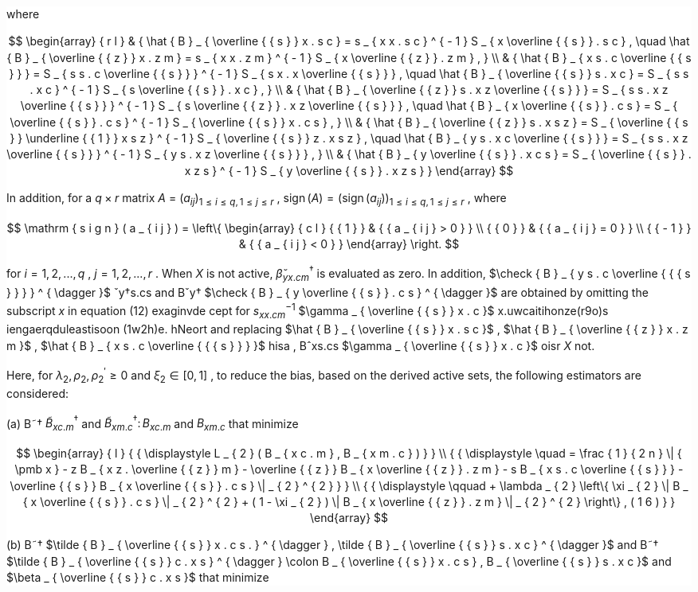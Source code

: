 where

$$
\begin{array} { r l } & { \hat { B } _ { \overline { { s } } x . s c } = s _ { x x . s c } ^ { - 1 } S _ { x \overline { { s } } . s c } , \quad \hat { B } _ { \overline { { z } } x . z m } = s _ { x x . z m } ^ { - 1 } S _ { x \overline { { z } } . z m } , } \\ & { \hat { B } _ { x s . c \overline { { s } } } = S _ { s s . c \overline { { s } } } ^ { - 1 } S _ { s x . x \overline { { s } } } , \quad \hat { B } _ { \overline { { s } } s . x c } = S _ { s s . x c } ^ { - 1 } S _ { s \overline { { s } } . x c } , } \\ & { \hat { B } _ { \overline { { z } } s . x z \overline { { s } } } = S _ { s s . x z \overline { { s } } } ^ { - 1 } S _ { s \overline { { z } } . x z \overline { { s } } } , \quad \hat { B } _ { x \overline { { s } } . c s } = S _ { \overline { { s } } . c s } ^ { - 1 } S _ { \overline { { s } } x . c s } , } \\ & { \hat { B } _ { \overline { { z } } s . x s z } = S _ { \overline { { s } } \underline { { 1 } } x s z } ^ { - 1 } S _ { \overline { { s } } z . x s z } , \quad \hat { B } _ { y s . x c \overline { { s } } } = S _ { s s . x z \overline { { s } } } ^ { - 1 } S _ { y s . x z \overline { { s } } } , } \\ & { \hat { B } _ { y \overline { { s } } . x c s } = S _ { \overline { { s } } . x z s } ^ { - 1 } S _ { y \overline { { s } } . x z s } } \end{array}
$$

In addition, for a $q \times r$ matrix $A \ = \ ( a _ { i j } ) _ { 1 \leq i \leq q , 1 \leq j \leq r }$ , $\operatorname { s i g n } ( A ) = ( \operatorname { s i g n } ( a _ { i j } ) ) _ { 1 \leq i \leq q , 1 \leq j \leq r }$ , where

$$
\mathrm { s i g n } ( a _ { i j } ) = \left\{ \begin{array} { c l } { { 1 } } & { { a _ { i j } > 0 } } \\ { { 0 } } & { { a _ { i j } = 0 } } \\ { { - 1 } } & { { a _ { i j } < 0 } } \end{array} \right.
$$

for $i = 1 , 2 , . . . , q$ , $j = 1 , 2 , . . . , r$ . When $X$ is not active, $\breve { \beta } _ { y x . c m } ^ { \dagger }$ is evaluated as zero. In addition, $\check { B } _ { y s . c \overline { { { s } } } } ^ { \dagger }$ ˇy†s.cs and Bˇy† $\check { B } _ { y \overline { { s } } . c s } ^ { \dagger }$ are obtained by omitting the subscript $x$ in equation (12) exaginvde cept for $s _ { x x . c m } ^ { - 1 }$ $\gamma _ { \overline { { s } } x . c }$ x.uwcaitihonze(r9o)s iengaerqduleastisoon (1w2h)e. hNeort and replacing $\hat { B } _ { \overline { { s } } x . s c }$ , $\hat { B } _ { \overline { { z } } x . z m }$ , $\hat { B } _ { x s . c \overline { { { s } } } }$ hisa , Bˆxs.cs $\gamma _ { \overline { { s } } x . c }$ oisr $X$ not.

Here, for $\lambda _ { 2 } , \rho _ { 2 } , \rho _ { 2 } ^ { \prime } \ge 0$ and $\xi _ { 2 } \in [ 0 , 1 ]$ , to reduce the bias, based on the derived active sets, the following estimators are considered:

(a) B˜† $\tilde { B } _ { x c . m } ^ { \dagger }$ and $\tilde { B } _ { x m . c } ^ { \dagger } \colon B _ { x c . m }$ and $B _ { x m . c }$ that minimize

$$
\begin{array} { l } { { \displaystyle L _ { 2 } ( B _ { x c . m } , B _ { x m . c } ) } } \\ { { \displaystyle \quad = \frac { 1 } { 2 n } \| { \pmb x } - z B _ { x z . \overline { { z } } m } - \overline { { z } } B _ { x \overline { { z } } . z m } - s B _ { x s . c \overline { { s } } } - \overline { { s } } B _ { x \overline { { s } } . c s } \| _ { 2 } ^ { 2 } } } \\ { { \displaystyle \qquad + \lambda _ { 2 } \left\{ \xi _ { 2 } \| B _ { x \overline { { s } } . c s } \| _ { 2 } ^ { 2 } + ( 1 - \xi _ { 2 } ) \| B _ { x \overline { { z } } . z m } \| _ { 2 } ^ { 2 } \right\} , ( 1 6 ) } } \end{array}
$$

(b) B˜† $\tilde { B } _ { \overline { { s } } x . c s . } ^ { \dagger } , \tilde { B } _ { \overline { { s } } s . x c } ^ { \dagger }$ and B˜† $\tilde { B } _ { \overline { { s } } c . x s } ^ { \dagger } \colon B _ { \overline { { s } } x . c s } , B _ { \overline { { s } } s . x c }$ and $\beta _ { \overline { { s } } c . x s }$ that minimize
